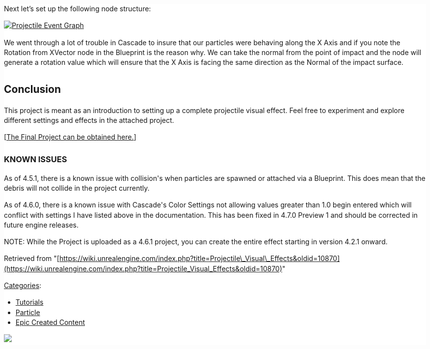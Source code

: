 Next let’s set up the following node structure:  

[![Projectile Event Graph](https://d3ar1piqh1oeli.cloudfront.net/a/a3/Projectile_BP.jpg/1000px-Projectile_BP.jpg)](/File:Projectile_BP.jpg "Projectile Event Graph")  

We went through a lot of trouble in Cascade to insure that our particles were behaving along the X Axis and if you note the Rotation from XVector node in the Blueprint is the reason why. We can take the normal from the point of impact and the node will generate a rotation value which will ensure that the X Axis is facing the same direction as the Normal of the impact surface.  

  

**Conclusion**
--------------

  

This project is meant as an introduction to setting up a complete projectile visual effect. Feel free to experiment and explore different settings and effects in the attached project.

\[[The Final Project can be obtained here.](https://mega.co.nz/#!WZ9n1ILb!kU_b3P5Lj92plPYQMAg-LN-pe8ZuVbi2o8d8HeIR1ZY)\]

### KNOWN ISSUES

As of 4.5.1, there is a known issue with collision's when particles are spawned or attached via a Blueprint. This does mean that the debris will not collide in the project currently.

As of 4.6.0, there is a known issue with Cascade's Color Settings not allowing values greater than 1.0 begin entered which will conflict with settings I have listed above in the documentation. This has been fixed in 4.7.0 Preview 1 and should be corrected in future engine releases.

NOTE: While the Project is uploaded as a 4.6.1 project, you can create the entire effect starting in version 4.2.1 onward.

Retrieved from "[https://wiki.unrealengine.com/index.php?title=Projectile\_Visual\_Effects&oldid=10870](https://wiki.unrealengine.com/index.php?title=Projectile_Visual_Effects&oldid=10870)"

[Categories](/Special:Categories "Special:Categories"):

*   [Tutorials](/Category:Tutorials "Category:Tutorials")
*   [Particle](/Category:Particle "Category:Particle")
*   [Epic Created Content](/Category:Epic_Created_Content "Category:Epic Created Content")

  ![](https://tracking.unrealengine.com/track.png)